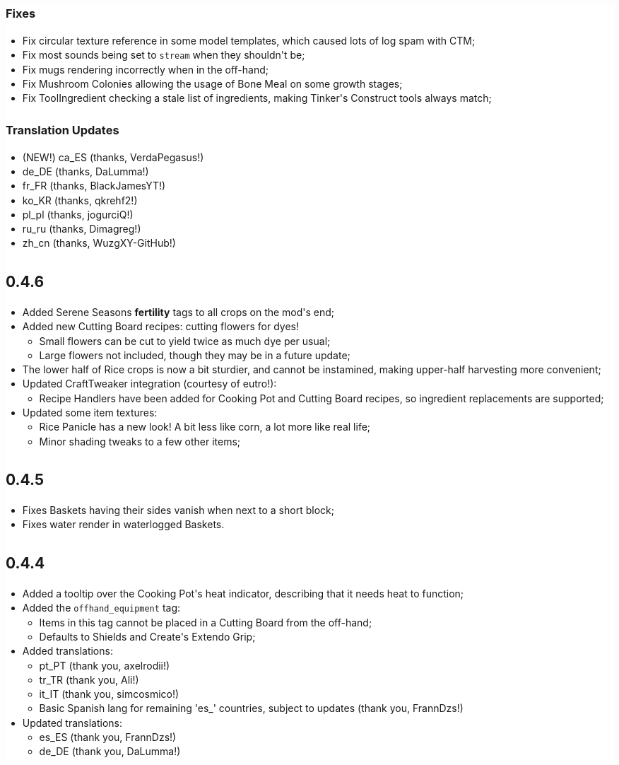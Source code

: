 ### Fixes
- Fix circular texture reference in some model templates, which caused lots of log spam with CTM;
- Fix most sounds being set to `stream` when they shouldn't be;
- Fix mugs rendering incorrectly when in the off-hand;
- Fix Mushroom Colonies allowing the usage of Bone Meal on some growth stages;
- Fix ToolIngredient checking a stale list of ingredients, making Tinker's Construct tools always match;

### Translation Updates
- (NEW!) ca_ES (thanks, VerdaPegasus!)
- de_DE (thanks, DaLumma!)
- fr_FR (thanks, BlackJamesYT!)
- ko_KR (thanks, qkrehf2!)
- pl_pl (thanks, jogurciQ!)
- ru_ru (thanks, Dimagreg!)
- zh_cn (thanks, WuzgXY-GitHub!)

## 0.4.6
- Added Serene Seasons **fertility** tags to all crops on the mod's end;
- Added new Cutting Board recipes: cutting flowers for dyes!
  - Small flowers can be cut to yield twice as much dye per usual;
  - Large flowers not included, though they may be in a future update;
- The lower half of Rice crops is now a bit sturdier, and cannot be instamined, making upper-half harvesting more convenient;
- Updated CraftTweaker integration (courtesy of eutro!):
  - Recipe Handlers have been added for Cooking Pot and Cutting Board recipes, so ingredient replacements are supported;
- Updated some item textures:
  - Rice Panicle has a new look! A bit less like corn, a lot more like real life;
  - Minor shading tweaks to a few other items;

## 0.4.5
- Fixes Baskets having their sides vanish when next to a short block;
- Fixes water render in waterlogged Baskets.

## 0.4.4
- Added a tooltip over the Cooking Pot's heat indicator, describing that it needs heat to function;
- Added the `offhand_equipment` tag:
  - Items in this tag cannot be placed in a Cutting Board from the off-hand;
  - Defaults to Shields and Create's Extendo Grip;
- Added translations:
  - pt_PT (thank you, axelrodii!)
  - tr_TR (thank you, Ali!)
  - it_IT (thank you, simcosmico!)
  - Basic Spanish lang for remaining 'es_' countries, subject to updates (thank you, FrannDzs!)
- Updated translations:
  - es_ES (thank you, FrannDzs!)
  - de_DE (thank you, DaLumma!)
